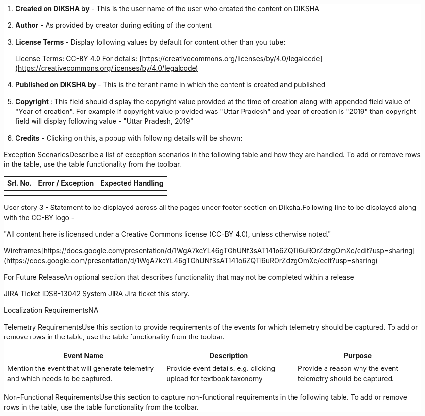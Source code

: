 
1.  **Created on DIKSHA by** - This is the user name of the user who created the content on DIKSHA
1.  **Author**  - As provided by creator during editing of the content
1.  **License Terms**  - Display following values by default for content other than you tube:

    License Terms: CC-BY 4.0 For details: [https://creativecommons.org/licenses/by/4.0/legalcode](https://creativecommons.org/licenses/by/4.0/legalcode)

    
1.  **Published on DIKSHA by** - This is the tenant name in which the content is created and published
1.  **Copyright** : This field should display the copyright value provided at the time of creation along with appended field value of "Year of creation". For example if copyright value provided was "Uttar Pradesh" and year of creation is "2019" than copyright field will display following value - "Uttar Pradesh, 2019"
1.  **Credits**  - Clicking on this, a popup with following details will be shown: 

Exception ScenariosDescribe a list of exception scenarios in the following table and how they are handled. To add or remove rows in the table, use the table functionality from the toolbar.   



| Srl. No. | Error / Exception | Expected Handling | 
|  --- |  --- |  --- | 
|  |  |  | 
|  |  |  | 

User story 3 - Statement to be displayed across all the pages under footer section on Diksha.Following line to be displayed along with the CC-BY logo -

"All content here is licensed under a Creative Commons license (CC-BY 4.0), unless otherwise noted."

Wireframes[https://docs.google.com/presentation/d/1WgA7kcYL46gTGhUNf3sAT141o6ZQTi6uROrZdzgOmXc/edit?usp=sharing](https://docs.google.com/presentation/d/1WgA7kcYL46gTGhUNf3sAT141o6ZQTi6uROrZdzgOmXc/edit?usp=sharing)

For Future ReleaseAn optional section that describes functionality that may not be completed within a release 

JIRA Ticket ID[SB-13042 System JIRA](https:///browse/SB-13042) Jira ticket this story.

Localization RequirementsNA



Telemetry RequirementsUse this section to provide requirements of the events for which telemetry should be captured. To add or remove rows in the table, use the table functionality from the toolbar.    



| Event Name | Description | Purpose | 
|  --- |  --- |  --- | 
| Mention the event that will generate telemetry and which needs to be captured.  | Provide event details. e.g. clicking upload for textbook taxonomy  | Provide a reason why the event telemetry should be captured.  | 



Non-Functional RequirementsUse this section to capture non-functional requirements in the following table. To add or remove rows in the table, use the table functionality from the toolbar.    
